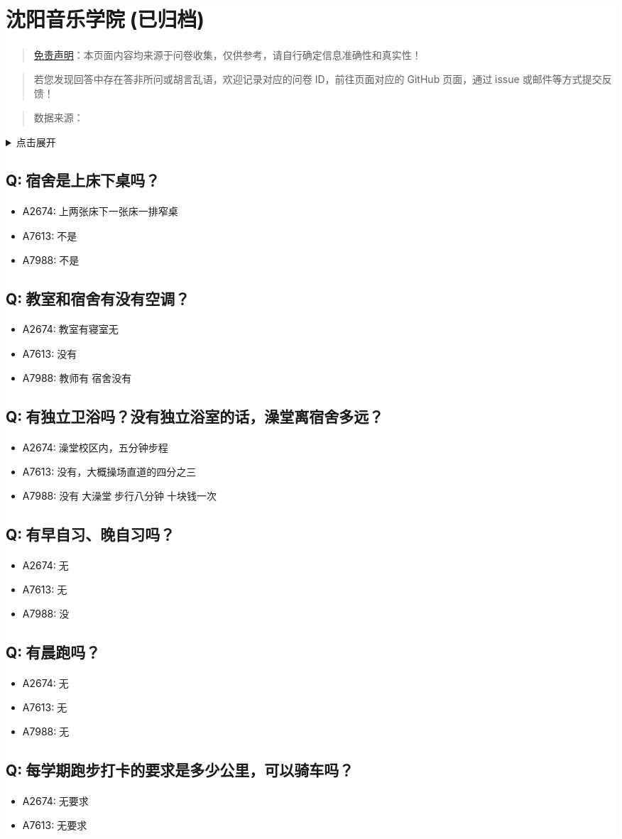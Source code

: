 # 沈阳音乐学院 (已归档)

> [免责声明](https://colleges.chat/#_3)：本页面内容均来源于问卷收集，仅供参考，请自行确定信息准确性和真实性！

> 若您发现回答中存在答非所问或胡言乱语，欢迎记录对应的问卷 ID，前往页面对应的 GitHub 页面，通过 issue 或邮件等方式提交反馈！

> 数据来源：

<details><summary>点击展开</summary></details>

## Q: 宿舍是上床下桌吗？

- A2674: 上两张床下一张床一排窄桌

- A7613: 不是

- A7988: 不是

## Q: 教室和宿舍有没有空调？

- A2674: 教室有寝室无

- A7613: 没有

- A7988: 教师有 宿舍没有

## Q: 有独立卫浴吗？没有独立浴室的话，澡堂离宿舍多远？

- A2674: 澡堂校区内，五分钟步程

- A7613: 没有，大概操场直道的四分之三

- A7988: 没有 大澡堂 步行八分钟 十块钱一次

## Q: 有早自习、晚自习吗？

- A2674: 无

- A7613: 无

- A7988: 没

## Q: 有晨跑吗？

- A2674: 无

- A7613: 无

- A7988: 无

## Q: 每学期跑步打卡的要求是多少公里，可以骑车吗？

- A2674: 无要求

- A7613: 无要求
